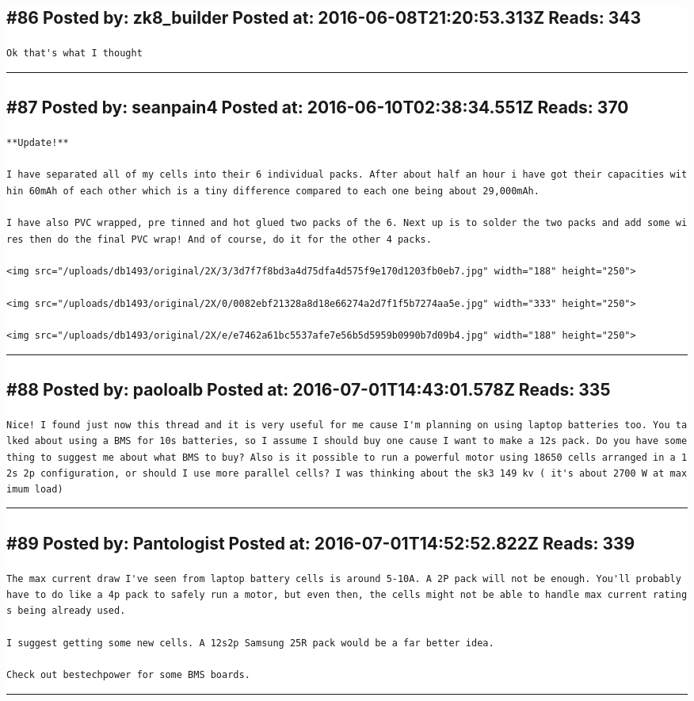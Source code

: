## \#86 Posted by: zk8_builder Posted at: 2016-06-08T21:20:53.313Z Reads: 343

```
Ok that's what I thought
```

---
## \#87 Posted by: seanpain4 Posted at: 2016-06-10T02:38:34.551Z Reads: 370

```
**Update!**

I have separated all of my cells into their 6 individual packs. After about half an hour i have got their capacities within 60mAh of each other which is a tiny difference compared to each one being about 29,000mAh.

I have also PVC wrapped, pre tinned and hot glued two packs of the 6. Next up is to solder the two packs and add some wires then do the final PVC wrap! And of course, do it for the other 4 packs. 

<img src="/uploads/db1493/original/2X/3/3d7f7f8bd3a4d75dfa4d575f9e170d1203fb0eb7.jpg" width="188" height="250">

<img src="/uploads/db1493/original/2X/0/0082ebf21328a8d18e66274a2d7f1f5b7274aa5e.jpg" width="333" height="250">

<img src="/uploads/db1493/original/2X/e/e7462a61bc5537afe7e56b5d5959b0990b7d09b4.jpg" width="188" height="250">
```

---
## \#88 Posted by: paoloalb Posted at: 2016-07-01T14:43:01.578Z Reads: 335

```
Nice! I found just now this thread and it is very useful for me cause I'm planning on using laptop batteries too. You talked about using a BMS for 10s batteries, so I assume I should buy one cause I want to make a 12s pack. Do you have something to suggest me about what BMS to buy? Also is it possible to run a powerful motor using 18650 cells arranged in a 12s 2p configuration, or should I use more parallel cells? I was thinking about the sk3 149 kv ( it's about 2700 W at maximum load)
```

---
## \#89 Posted by: Pantologist Posted at: 2016-07-01T14:52:52.822Z Reads: 339

```
The max current draw I've seen from laptop battery cells is around 5-10A. A 2P pack will not be enough. You'll probably have to do like a 4p pack to safely run a motor, but even then, the cells might not be able to handle max current ratings being already used. 

I suggest getting some new cells. A 12s2p Samsung 25R pack would be a far better idea.

Check out bestechpower for some BMS boards.
```

---
